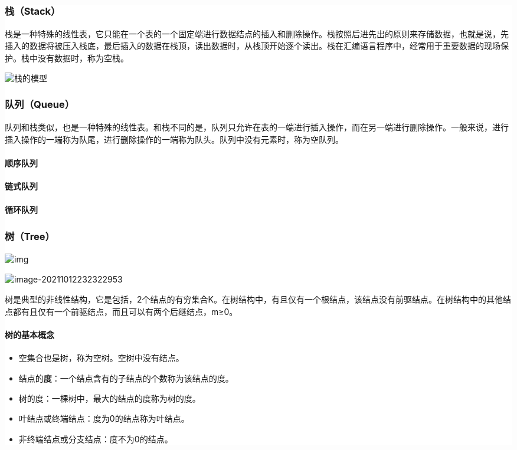 





### 栈（Stack）

栈是一种特殊的线性表，它只能在一个表的一个固定端进行数据结点的插入和删除操作。栈按照后进先出的原则来存储数据，也就是说，先插入的数据将被压入栈底，最后插入的数据在栈顶，读出数据时，从栈顶开始逐个读出。栈在汇编语言程序中，经常用于重要数据的现场保护。栈中没有数据时，称为空栈。



![栈的模型](https://www.m1yellow.cn/doc-img/%E6%95%B0%E6%8D%AE%E7%BB%93%E6%9E%84%E4%B8%8E%E7%AE%97%E6%B3%95%E5%9F%BA%E7%A1%80.assets/d8cfe5f4bd41d90e660155e21680398a.png)





### 队列（Queue）

队列和栈类似，也是一种特殊的线性表。和栈不同的是，队列只允许在表的一端进行插入操作，而在另一端进行删除操作。一般来说，进行插入操作的一端称为队尾，进行删除操作的一端称为队头。队列中没有元素时，称为空队列。



#### 顺序队列



#### 链式队列



#### 循环队列





### 树（Tree）

![img](https://www.m1yellow.cn/doc-img/%E6%95%B0%E6%8D%AE%E7%BB%93%E6%9E%84%E4%B8%8E%E7%AE%97%E6%B3%95%E5%9F%BA%E7%A1%80.assets/alg-tree-0.png)



![image-20211012232322953](https://www.m1yellow.cn/doc-img/%E6%95%B0%E6%8D%AE%E7%BB%93%E6%9E%84%E4%B8%8E%E7%AE%97%E6%B3%95%E5%9F%BA%E7%A1%80.assets/image-20211012232322953.png)



树是典型的非线性结构，它是包括，2个结点的有穷集合K。在树结构中，有且仅有一个根结点，该结点没有前驱结点。在树结构中的其他结点都有且仅有一个前驱结点，而且可以有两个后继结点，m≥0。



#### 树的基本概念

-   空集合也是树，称为空树。空树中没有结点。

-   结点的**度**：一个结点含有的子结点的个数称为该结点的度。

-   树的度：一棵树中，最大的结点的度称为树的度。

-   叶结点或终端结点：度为0的结点称为叶结点。

-   非终端结点或分支结点：度不为0的结点。

